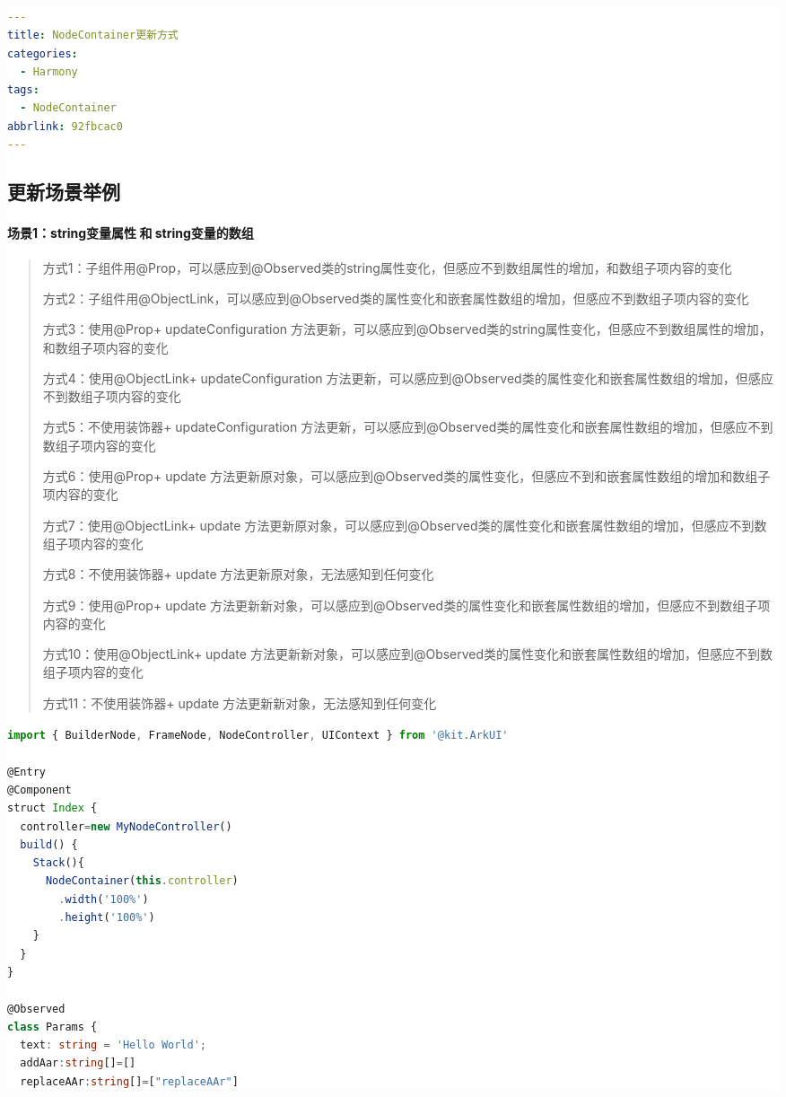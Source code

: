 ```yaml
---
title: NodeContainer更新方式
categories:
  - Harmony
tags:
  - NodeContainer
abbrlink: 92fbcac0
---
```


## 更新场景举例



#### 场景1：string变量属性 和 string变量的数组

> 方式1：子组件用@Prop，可以感应到@Observed类的string属性变化，但感应不到数组属性的增加，和数组子项内容的变化
>
> 方式2：子组件用@ObjectLink，可以感应到@Observed类的属性变化和嵌套属性数组的增加，但感应不到数组子项内容的变化
>
> 方式3：使用@Prop+ updateConfiguration 方法更新，可以感应到@Observed类的string属性变化，但感应不到数组属性的增加，和数组子项内容的变化
>
> 方式4：使用@ObjectLink+ updateConfiguration 方法更新，可以感应到@Observed类的属性变化和嵌套属性数组的增加，但感应不到数组子项内容的变化
>
> 方式5：不使用装饰器+ updateConfiguration 方法更新，可以感应到@Observed类的属性变化和嵌套属性数组的增加，但感应不到数组子项内容的变化
>
> 
>
> 方式6：使用@Prop+ update 方法更新原对象，可以感应到@Observed类的属性变化，但感应不到和嵌套属性数组的增加和数组子项内容的变化
>
> 方式7：使用@ObjectLink+ update 方法更新原对象，可以感应到@Observed类的属性变化和嵌套属性数组的增加，但感应不到数组子项内容的变化
>
> 方式8：不使用装饰器+ update 方法更新原对象，无法感知到任何变化
>
> 
>
> 方式9：使用@Prop+ update 方法更新新对象，可以感应到@Observed类的属性变化和嵌套属性数组的增加，但感应不到数组子项内容的变化
>
> 方式10：使用@ObjectLink+ update 方法更新新对象，可以感应到@Observed类的属性变化和嵌套属性数组的增加，但感应不到数组子项内容的变化
>
> 方式11：不使用装饰器+ update 方法更新新对象，无法感知到任何变化



```typescript
import { BuilderNode, FrameNode, NodeController, UIContext } from '@kit.ArkUI'

@Entry
@Component
struct Index {
  controller=new MyNodeController()
  build() {
    Stack(){
      NodeContainer(this.controller)
        .width('100%')
        .height('100%')
    }
  }
}

@Observed
class Params {
  text: string = 'Hello World';
  addAar:string[]=[]
  replaceAAr:string[]=["replaceAAr"]
```